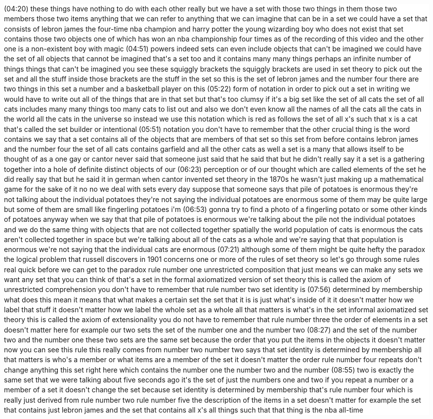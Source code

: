 (04:20) these things have nothing to do with each other really but we have a set with those two things in them those two members those two items anything that we can refer to anything that we can imagine that can be in a set we could have a set that consists of lebron james the four-time nba champion and harry potter the young wizarding boy who does not exist that set contains those two objects one of which has won an nba championship four times as of the recording of this video and the other one is a non-existent boy with magic
(04:51) powers indeed sets can even include objects that can't be imagined we could have the set of all objects that cannot be imagined that's a set too and it contains many many things perhaps an infinite number of things things that can't be imagined you see these squiggly brackets the squiggly brackets are used in set theory to pick out the set and all the stuff inside those brackets are the stuff in the set so this is the set of lebron james and the number four there are two things in this set a number and a basketball player on this
(05:22) form of notation in order to pick out a set in writing we would have to write out all of the things that are in that set but that's too clumsy if it's a big set like the set of all cats the set of all cats includes many many things too many cats to list out and also we don't even know all the names of all the cats all the cats in the world all the cats in the universe so instead we use this notation which is red as follows the set of all x's such that x is a cat that's called the set builder or intentional
(05:51) notation you don't have to remember that the other crucial thing is the word contains we say that a set contains all of the objects that are members of that set so this set from before contains lebron james and the number four the set of all cats contains garfield and all the other cats as well a set is a many that allows itself to be thought of as a one gay or cantor never said that someone just said that he said that but he didn't really say it a set is a gathering together into a hole of definite distinct objects of our
(06:23) perception or of our thought which are called elements of the set he did really say that but he said it in german when cantor invented set theory in the 1870s he wasn't just making up a mathematical game for the sake of it no no we deal with sets every day suppose that someone says that pile of potatoes is enormous they're not talking about the individual potatoes they're not saying the individual potatoes are enormous some of them may be quite large but some of them are small like fingerling potatoes i'm
(06:53) gonna try to find a photo of a fingerling potato or some other kinds of potatoes anyway when we say that that pile of potatoes is enormous we're talking about the pile not the individual potatoes and we do the same thing with objects that are not collected together spatially the world population of cats is enormous the cats aren't collected together in space but we're talking about all of the cats as a whole and we're saying that that population is enormous we're not saying that the individual cats are enormous
(07:21) although some of them might be quite hefty the paradox the logical problem that russell discovers in 1901 concerns one or more of the rules of set theory so let's go through some rules real quick before we can get to the paradox rule number one unrestricted composition that just means we can make any sets we want any set that you can think of that's a set in the formal axiomatized version of set theory this is called the axiom of unrestricted comprehension you don't have to remember that rule number two set identity is
(07:56) determined by membership what does this mean it means that what makes a certain set the set that it is is just what's inside of it it doesn't matter how we label that stuff it doesn't matter how we label the whole set as a whole all that matters is what's in the set informal axiomatized set theory this is called the axiom of extensionality you do not have to remember that rule number three the order of elements in a set doesn't matter here for example our two sets the set of the number one and the number two
(08:27) and the set of the number two and the number one these two sets are the same set because the order that you put the items in the objects it doesn't matter now you can see this rule this really comes from number two number two says that set identity is determined by membership all that matters is who's a member or what items are a member of the set it doesn't matter the order rule number four repeats don't change anything this set right here which contains the number one the number two and the number
(08:55) two is exactly the same set that we were talking about five seconds ago it's the set of just the numbers one and two if you repeat a number or a member of a set it doesn't change the set because set identity is determined by membership that's rule number four which is really just derived from rule number two rule number five the description of the items in a set doesn't matter for example the set that contains just lebron james and the set that contains all x's all things such that that thing is the nba all-time
